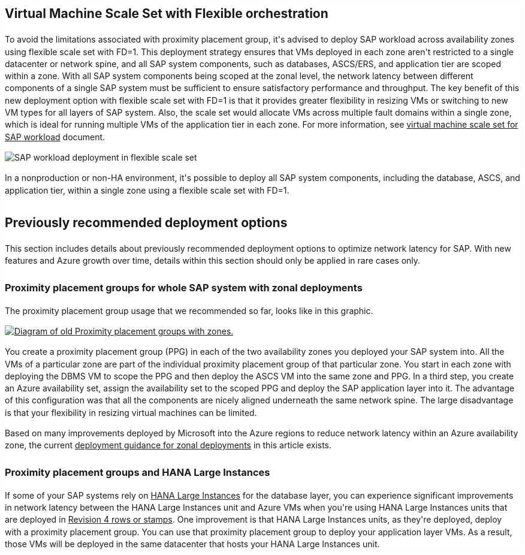 ## Virtual Machine Scale Set with Flexible orchestration

To avoid the limitations associated with proximity placement group, it's advised to deploy SAP workload across availability zones using flexible scale set with FD=1. This deployment strategy ensures that VMs deployed in each zone aren't restricted to a single datacenter or network spine, and all SAP system components, such as databases, ASCS/ERS, and application tier are scoped within a zone. With all SAP system components being scoped at the zonal level, the network latency between different components of a single SAP system must be sufficient to ensure satisfactory performance and throughput. The key benefit of this new deployment option with flexible scale set with FD=1 is that it provides greater flexibility in resizing VMs or switching to new VM types for all layers of SAP system. Also, the scale set would allocate VMs across multiple fault domains within a single zone, which is ideal for running multiple VMs of the application tier in each zone. For more information, see [virtual machine scale set for SAP workload](./virtual-machine-scale-set-sap-deployment-guide.md) document.

![SAP workload deployment in flexible scale set](./media/sap-proximity-placement-scenarios/sap-deployment-flexible-scale-set.png)

In a nonproduction or non-HA environment, it's possible to deploy all SAP system components, including the database, ASCS, and application tier, within a single zone using a flexible scale set with FD=1.

## Previously recommended deployment options

This section includes details about previously recommended deployment options to optimize network latency for SAP. With new features and Azure growth over time, details within this section should only be applied in rare cases only.

### Proximity placement groups for whole SAP system with zonal deployments

The proximity placement group usage that we recommended so far, looks like in this graphic.

[![Diagram of old Proximity placement groups with zones.](./media/sap-proximity-placement-scenarios/vm-ppg-zone-old.png)](./media/sap-proximity-placement-scenarios/vm-ppg-zone-old.png#lightbox)

You create a proximity placement group (PPG) in each of the two availability zones you deployed your SAP system into. All the VMs of a particular zone are part of the individual proximity placement group of that particular zone. You start in each zone with deploying the DBMS VM to scope the PPG and then deploy the ASCS VM into the same zone and PPG. In a third step, you create an Azure availability set, assign the availability set to the scoped PPG and deploy the SAP application layer into it. The advantage of this configuration was that all the components are nicely aligned underneath the same network spine. The large disadvantage is that your flexibility in resizing virtual machines can be limited.

Based on many improvements deployed by Microsoft into the Azure regions to reduce network latency within an Azure availability zone, the current [deployment guidance for zonal deployments](#proximity-placement-groups-with-zonal-deployments) in this article exists.

### Proximity placement groups and HANA Large Instances

If some of your SAP systems rely on [HANA Large Instances](../../virtual-machines/workloads/sap/hana-overview-architecture.md) for the database layer, you can experience significant improvements in network latency between the HANA Large Instances unit and Azure VMs when you're using HANA Large Instances units that are deployed in [Revision 4 rows or stamps](../../virtual-machines/workloads/sap/hana-network-architecture.md#networking-architecture-for-hana-large-instance). One improvement is that HANA Large Instances units, as they're deployed, deploy with a proximity placement group. You can use that proximity placement group to deploy your application layer VMs. As a result, those VMs will be deployed in the same datacenter that hosts your HANA Large Instances unit.
